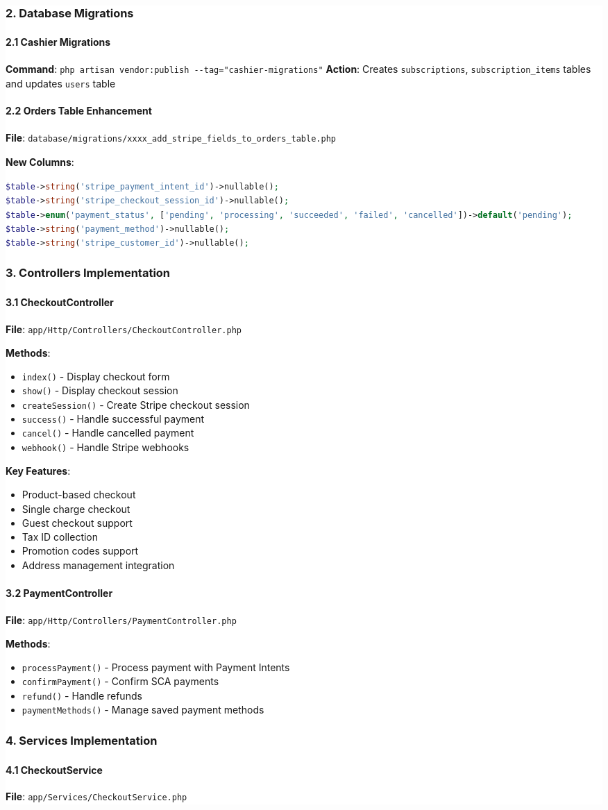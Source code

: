 ### 2. Database Migrations

#### 2.1 Cashier Migrations
**Command**: `php artisan vendor:publish --tag="cashier-migrations"`
**Action**: Creates `subscriptions`, `subscription_items` tables and updates `users` table

#### 2.2 Orders Table Enhancement
**File**: `database/migrations/xxxx_add_stripe_fields_to_orders_table.php`

**New Columns**:
```php
$table->string('stripe_payment_intent_id')->nullable();
$table->string('stripe_checkout_session_id')->nullable();
$table->enum('payment_status', ['pending', 'processing', 'succeeded', 'failed', 'cancelled'])->default('pending');
$table->string('payment_method')->nullable();
$table->string('stripe_customer_id')->nullable();
```

### 3. Controllers Implementation

#### 3.1 CheckoutController
**File**: `app/Http/Controllers/CheckoutController.php`

**Methods**:
- `index()` - Display checkout form
- `show()` - Display checkout session
- `createSession()` - Create Stripe checkout session
- `success()` - Handle successful payment
- `cancel()` - Handle cancelled payment
- `webhook()` - Handle Stripe webhooks

**Key Features**:
- Product-based checkout
- Single charge checkout
- Guest checkout support
- Tax ID collection
- Promotion codes support
- Address management integration

#### 3.2 PaymentController
**File**: `app/Http/Controllers/PaymentController.php`

**Methods**:
- `processPayment()` - Process payment with Payment Intents
- `confirmPayment()` - Confirm SCA payments
- `refund()` - Handle refunds
- `paymentMethods()` - Manage saved payment methods

### 4. Services Implementation

#### 4.1 CheckoutService
**File**: `app/Services/CheckoutService.php`
